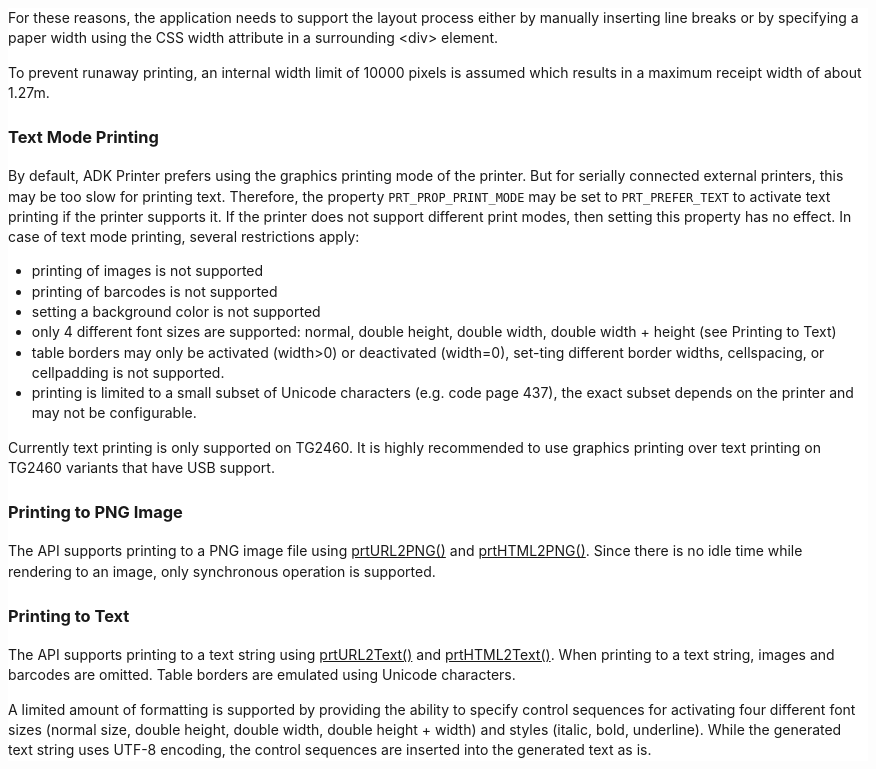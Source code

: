 For these reasons, the application needs to support the layout process either by manually inserting line breaks or by specifying a paper width using the CSS width attribute in a surrounding \<div\> element.

To prevent runaway printing, an internal width limit of 10000 pixels is assumed which results in a maximum receipt width of about 1.27m.

### Text Mode Printing <a href="#subsubsec_prt_programming_programming_overview_invoking_the_printout_text_mode_printing" id="subsubsec_prt_programming_programming_overview_invoking_the_printout_text_mode_printing"></a>

By default, ADK Printer prefers using the graphics printing mode of the printer. But for serially connected external printers, this may be too slow for printing text. Therefore, the property `PRT_PROP_PRINT_MODE` may be set to `PRT_PREFER_TEXT` to activate text printing if the printer supports it. If the printer does not support different print modes, then setting this property has no effect. In case of text mode printing, several restrictions apply:

- printing of images is not supported
- printing of barcodes is not supported
- setting a background color is not supported
- only 4 different font sizes are supported: normal, double height, double width, double width + height (see Printing to Text)
- table borders may only be activated (width\>0) or deactivated (width=0), set-ting different border widths, cellspacing, or cellpadding is not supported.
- printing is limited to a small subset of Unicode characters (e.g. code page 437), the exact subset depends on the printer and may not be configurable.

Currently text printing is only supported on TG2460. It is highly recommended to use graphics printing over text printing on TG2460 variants that have USB support.

### Printing to PNG Image <a href="#subsubsec_prt_programming_programming_overview_invoking_the_printout_printing_to_png_image" id="subsubsec_prt_programming_programming_overview_invoking_the_printout_printing_to_png_image"></a>

The API supports printing to a PNG image file using <a href="namespacevfiprt.md#aaae2a4a5f9812176ccfb58301fa6f53c">prtURL2PNG()</a> and <a href="namespacevfiprt.md#a68b5d075c73ff3ae0be5ccce9afc1d33">prtHTML2PNG()</a>. Since there is no idle time while rendering to an image, only synchronous operation is supported.

### Printing to Text <a href="#subsubsec_prt_programming_programming_overview_invoking_the_printout_printing_to_text" id="subsubsec_prt_programming_programming_overview_invoking_the_printout_printing_to_text"></a>

The API supports printing to a text string using <a href="namespacevfiprt.md#a5fda025e6ba20fdc32feede8915ef8e0">prtURL2Text()</a> and <a href="namespacevfiprt.md#a9f3dc390acd8a321e81a3c8a23fcc473">prtHTML2Text()</a>. When printing to a text string, images and barcodes are omitted. Table borders are emulated using Unicode characters.

A limited amount of formatting is supported by providing the ability to specify control sequences for activating four different font sizes (normal size, double height, double width, double height + width) and styles (italic, bold, underline). While the generated text string uses UTF-8 encoding, the control sequences are inserted into the generated text as is.

